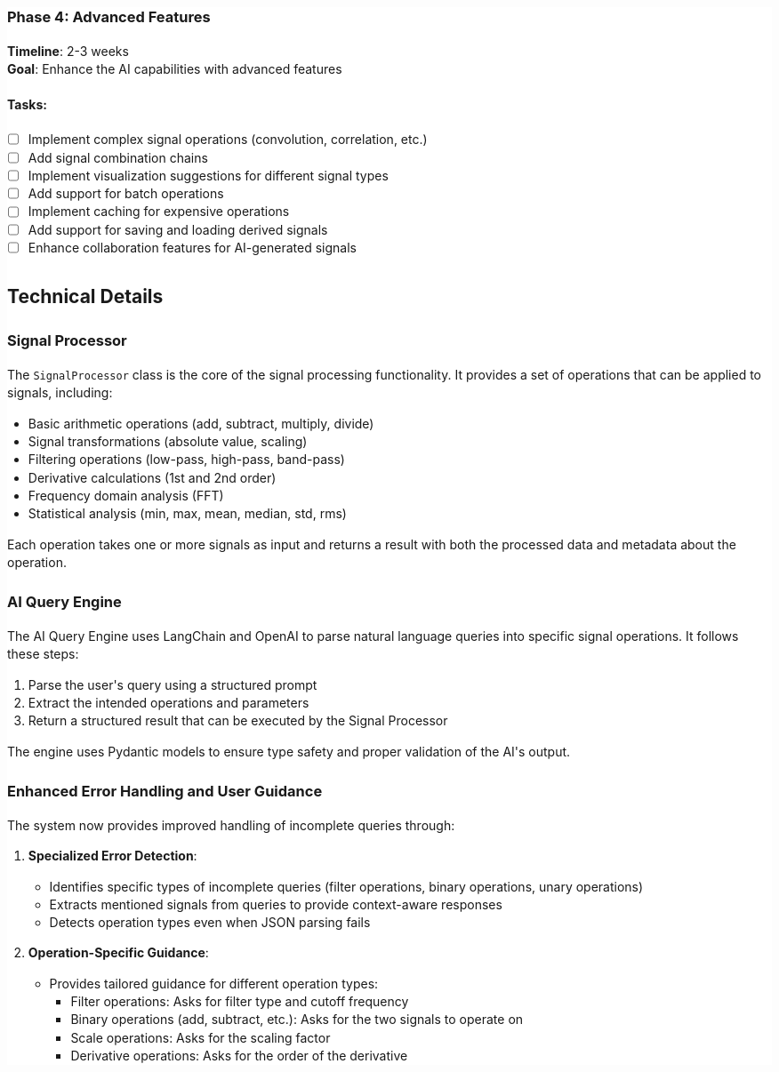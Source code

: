 ### Phase 4: Advanced Features
**Timeline**: 2-3 weeks  
**Goal**: Enhance the AI capabilities with advanced features

#### Tasks:
- [ ] Implement complex signal operations (convolution, correlation, etc.)
- [ ] Add signal combination chains
- [ ] Implement visualization suggestions for different signal types
- [ ] Add support for batch operations
- [ ] Implement caching for expensive operations
- [ ] Add support for saving and loading derived signals
- [ ] Enhance collaboration features for AI-generated signals

## Technical Details

### Signal Processor

The `SignalProcessor` class is the core of the signal processing functionality. It provides a set of operations that can be applied to signals, including:

- Basic arithmetic operations (add, subtract, multiply, divide)
- Signal transformations (absolute value, scaling)
- Filtering operations (low-pass, high-pass, band-pass)
- Derivative calculations (1st and 2nd order)
- Frequency domain analysis (FFT)
- Statistical analysis (min, max, mean, median, std, rms)

Each operation takes one or more signals as input and returns a result with both the processed data and metadata about the operation.

### AI Query Engine

The AI Query Engine uses LangChain and OpenAI to parse natural language queries into specific signal operations. It follows these steps:

1. Parse the user's query using a structured prompt
2. Extract the intended operations and parameters
3. Return a structured result that can be executed by the Signal Processor

The engine uses Pydantic models to ensure type safety and proper validation of the AI's output.

### Enhanced Error Handling and User Guidance

The system now provides improved handling of incomplete queries through:

1. **Specialized Error Detection**:
   - Identifies specific types of incomplete queries (filter operations, binary operations, unary operations)
   - Extracts mentioned signals from queries to provide context-aware responses
   - Detects operation types even when JSON parsing fails

2. **Operation-Specific Guidance**:
   - Provides tailored guidance for different operation types:
     - Filter operations: Asks for filter type and cutoff frequency
     - Binary operations (add, subtract, etc.): Asks for the two signals to operate on
     - Scale operations: Asks for the scaling factor
     - Derivative operations: Asks for the order of the derivative

